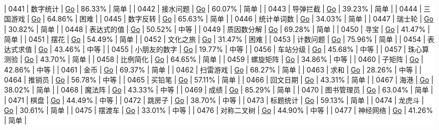| 0441 | 数字统计                       | [Go](https://github.com/luxcgo/go-acwing/tree/master/problems/0441.%20数字统计) | 86.33%  | 简单 |
| 0442 | 接水问题                       | [Go](https://github.com/luxcgo/go-acwing/tree/master/problems/0442.%20接水问题) | 60.07%  | 简单 |
| 0443 | 导弹拦截                       | [Go](https://github.com/luxcgo/go-acwing/tree/master/problems/0443.%20导弹拦截) | 39.23%  | 简单 |
| 0444 | 三国游戏                       | [Go](https://github.com/luxcgo/go-acwing/tree/master/problems/0444.%20三国游戏) | 64.86%  | 困难 |
| 0445 | 数字反转                       | [Go](https://github.com/luxcgo/go-acwing/tree/master/problems/0445.%20数字反转) | 65.63%  | 简单 |
| 0446 | 统计单词数                     | [Go](https://github.com/luxcgo/go-acwing/tree/master/problems/0446.%20统计单词数) | 34.03%  | 简单 |
| 0447 | 瑞士轮                         | [Go](https://github.com/luxcgo/go-acwing/tree/master/problems/0447.%20瑞士轮) | 30.82%  | 简单 |
| 0448 | 表达式的值                     | [Go](https://github.com/luxcgo/go-acwing/tree/master/problems/0448.%20表达式的值) | 50.52%  | 中等 |
| 0449 | 质因数分解                     | [Go](https://github.com/luxcgo/go-acwing/tree/master/problems/0449.%20质因数分解) | 69.28%  | 简单 |
| 0450 | 寻宝                           | [Go](https://github.com/luxcgo/go-acwing/tree/master/problems/0450.%20寻宝) | 41.47%  | 简单 |
| 0451 | 摆花                           | [Go](https://github.com/luxcgo/go-acwing/tree/master/problems/0451.%20摆花) | 54.49%  | 简单 |
| 0452 | 文化之旅                       | [Go](https://github.com/luxcgo/go-acwing/tree/master/problems/0452.%20文化之旅) | 31.47%  | 困难 |
| 0453 | 计数问题                       | [Go](https://github.com/luxcgo/go-acwing/tree/master/problems/0453.%20计数问题) | 75.96%  | 简单 |
| 0454 | 表达式求值                     | [Go](https://github.com/luxcgo/go-acwing/tree/master/problems/0454.%20表达式求值) | 43.46%  | 中等 |
| 0455 | 小朋友的数字                   | [Go](https://github.com/luxcgo/go-acwing/tree/master/problems/0455.%20小朋友的数字) | 19.77%  | 中等 |
| 0456 | 车站分级                       | [Go](https://github.com/luxcgo/go-acwing/tree/master/problems/0456.%20车站分级) | 45.68%  | 中等 |
| 0457 | 珠心算测验                     | [Go](https://github.com/luxcgo/go-acwing/tree/master/problems/0457.%20珠心算测验) | 43.70%  | 简单 |
| 0458 | 比例简化                       | [Go](https://github.com/luxcgo/go-acwing/tree/master/problems/0458.%20比例简化) | 64.65%  | 简单 |
| 0459 | 螺旋矩阵                       | [Go](https://github.com/luxcgo/go-acwing/tree/master/problems/0459.%20螺旋矩阵) | 34.86%  | 中等 |
| 0460 | 子矩阵                         | [Go](https://github.com/luxcgo/go-acwing/tree/master/problems/0460.%20子矩阵) | 42.86%  | 中等 |
| 0461 | 金币                           | [Go](https://github.com/luxcgo/go-acwing/tree/master/problems/0461.%20金币) | 69.37%  | 简单 |
| 0462 | 扫雷游戏                       | [Go](https://github.com/luxcgo/go-acwing/tree/master/problems/0462.%20扫雷游戏) | 68.27%  | 简单 |
| 0463 | 求和                           | [Go](https://github.com/luxcgo/go-acwing/tree/master/problems/0463.%20求和) | 28.26%  | 中等 |
| 0464 | 推销员                         | [Go](https://github.com/luxcgo/go-acwing/tree/master/problems/0464.%20推销员) | 56.78%  | 中等 |
| 0465 | 买铅笔                         | [Go](https://github.com/luxcgo/go-acwing/tree/master/problems/0465.%20买铅笔) | 57.11%  | 简单 |
| 0466 | 回文日期                       | [Go](https://github.com/luxcgo/go-acwing/tree/master/problems/0466.%20回文日期) | 43.31%  | 简单 |
| 0467 | 海港                           | [Go](https://github.com/luxcgo/go-acwing/tree/master/problems/0467.%20海港) | 38.02%  | 简单 |
| 0468 | 魔法阵                         | [Go](https://github.com/luxcgo/go-acwing/tree/master/problems/0468.%20魔法阵) | 43.33%  | 中等 |
| 0469 | 成绩                           | [Go](https://github.com/luxcgo/go-acwing/tree/master/problems/0469.%20成绩) | 85.29%  | 简单 |
| 0470 | 图书管理员                     | [Go](https://github.com/luxcgo/go-acwing/tree/master/problems/0470.%20图书管理员) | 63.04%  | 简单 |
| 0471 | 棋盘                           | [Go](https://github.com/luxcgo/go-acwing/tree/master/problems/0471.%20棋盘) | 44.49%  | 中等 |
| 0472 | 跳房子                         | [Go](https://github.com/luxcgo/go-acwing/tree/master/problems/0472.%20跳房子) | 38.70%  | 中等 |
| 0473 | 标题统计                       | [Go](https://github.com/luxcgo/go-acwing/tree/master/problems/0473.%20标题统计) | 59.13%  | 简单 |
| 0474 | 龙虎斗                         | [Go](https://github.com/luxcgo/go-acwing/tree/master/problems/0474.%20龙虎斗) | 30.61%  | 简单 |
| 0475 | 摆渡车                         | [Go](https://github.com/luxcgo/go-acwing/tree/master/problems/0475.%20摆渡车) | 33.01%  | 中等 |
| 0476 | 对称二叉树                     | [Go](https://github.com/luxcgo/go-acwing/tree/master/problems/0476.%20对称二叉树) | 44.90%  | 中等 |
| 0477 | 神经网络                       | [Go](https://github.com/luxcgo/go-acwing/tree/master/problems/0477.%20神经网络) | 41.26%  | 简单 |